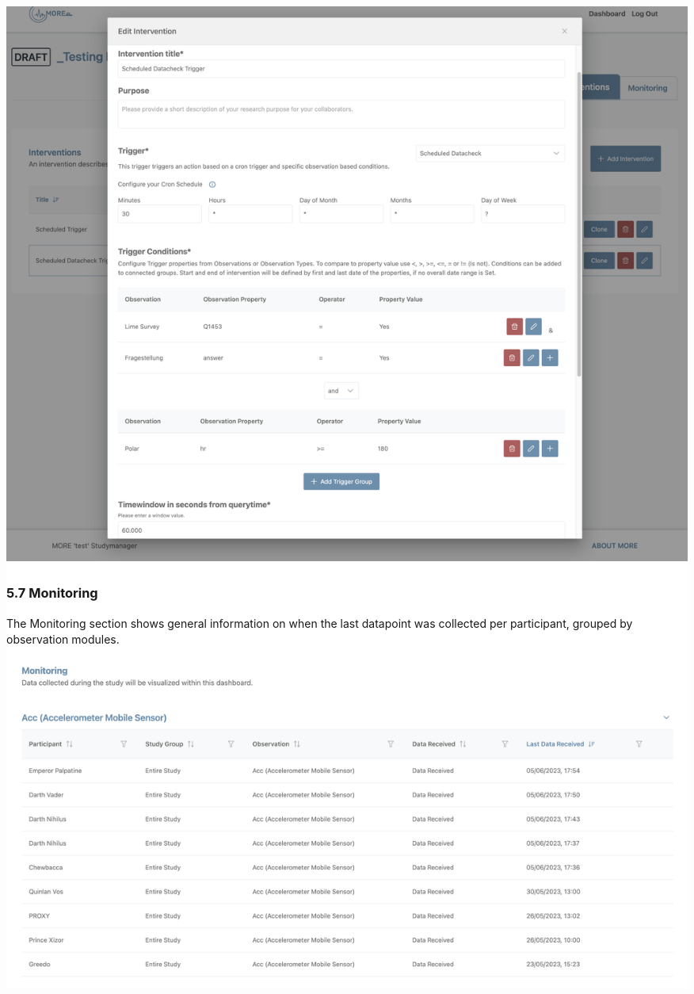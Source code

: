 ![Scheduled Datacheck Trigger](./img/Scheduled-Datacheck-Trigger.png)

### 5.7 Monitoring
The Monitoring section shows general information on when the last datapoint was collected per participant, grouped by observation modules.
![Monitoring](./img/monitoring.png)
